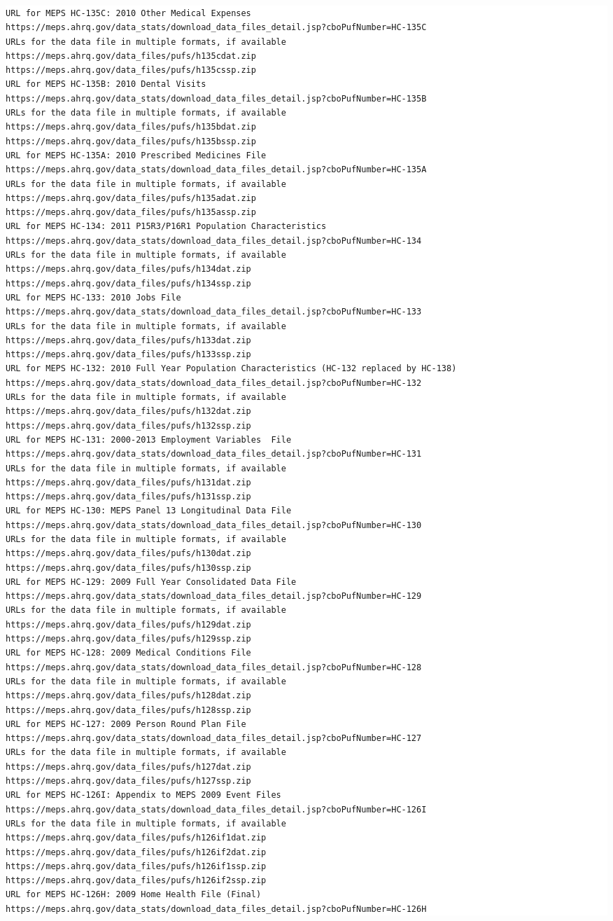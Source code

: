     URL for MEPS HC-135C: 2010 Other Medical Expenses
    https://meps.ahrq.gov/data_stats/download_data_files_detail.jsp?cboPufNumber=HC-135C
    URLs for the data file in multiple formats, if available
    https://meps.ahrq.gov/data_files/pufs/h135cdat.zip
    https://meps.ahrq.gov/data_files/pufs/h135cssp.zip
    URL for MEPS HC-135B: 2010 Dental Visits
    https://meps.ahrq.gov/data_stats/download_data_files_detail.jsp?cboPufNumber=HC-135B
    URLs for the data file in multiple formats, if available
    https://meps.ahrq.gov/data_files/pufs/h135bdat.zip
    https://meps.ahrq.gov/data_files/pufs/h135bssp.zip
    URL for MEPS HC-135A: 2010 Prescribed Medicines File
    https://meps.ahrq.gov/data_stats/download_data_files_detail.jsp?cboPufNumber=HC-135A
    URLs for the data file in multiple formats, if available
    https://meps.ahrq.gov/data_files/pufs/h135adat.zip
    https://meps.ahrq.gov/data_files/pufs/h135assp.zip
    URL for MEPS HC-134: 2011 P15R3/P16R1 Population Characteristics
    https://meps.ahrq.gov/data_stats/download_data_files_detail.jsp?cboPufNumber=HC-134
    URLs for the data file in multiple formats, if available
    https://meps.ahrq.gov/data_files/pufs/h134dat.zip
    https://meps.ahrq.gov/data_files/pufs/h134ssp.zip
    URL for MEPS HC-133: 2010 Jobs File
    https://meps.ahrq.gov/data_stats/download_data_files_detail.jsp?cboPufNumber=HC-133
    URLs for the data file in multiple formats, if available
    https://meps.ahrq.gov/data_files/pufs/h133dat.zip
    https://meps.ahrq.gov/data_files/pufs/h133ssp.zip
    URL for MEPS HC-132: 2010 Full Year Population Characteristics (HC-132 replaced by HC-138)
    https://meps.ahrq.gov/data_stats/download_data_files_detail.jsp?cboPufNumber=HC-132
    URLs for the data file in multiple formats, if available
    https://meps.ahrq.gov/data_files/pufs/h132dat.zip
    https://meps.ahrq.gov/data_files/pufs/h132ssp.zip
    URL for MEPS HC-131: 2000-2013 Employment Variables  File
    https://meps.ahrq.gov/data_stats/download_data_files_detail.jsp?cboPufNumber=HC-131
    URLs for the data file in multiple formats, if available
    https://meps.ahrq.gov/data_files/pufs/h131dat.zip
    https://meps.ahrq.gov/data_files/pufs/h131ssp.zip
    URL for MEPS HC-130: MEPS Panel 13 Longitudinal Data File
    https://meps.ahrq.gov/data_stats/download_data_files_detail.jsp?cboPufNumber=HC-130
    URLs for the data file in multiple formats, if available
    https://meps.ahrq.gov/data_files/pufs/h130dat.zip
    https://meps.ahrq.gov/data_files/pufs/h130ssp.zip
    URL for MEPS HC-129: 2009 Full Year Consolidated Data File
    https://meps.ahrq.gov/data_stats/download_data_files_detail.jsp?cboPufNumber=HC-129
    URLs for the data file in multiple formats, if available
    https://meps.ahrq.gov/data_files/pufs/h129dat.zip
    https://meps.ahrq.gov/data_files/pufs/h129ssp.zip
    URL for MEPS HC-128: 2009 Medical Conditions File
    https://meps.ahrq.gov/data_stats/download_data_files_detail.jsp?cboPufNumber=HC-128
    URLs for the data file in multiple formats, if available
    https://meps.ahrq.gov/data_files/pufs/h128dat.zip
    https://meps.ahrq.gov/data_files/pufs/h128ssp.zip
    URL for MEPS HC-127: 2009 Person Round Plan File
    https://meps.ahrq.gov/data_stats/download_data_files_detail.jsp?cboPufNumber=HC-127
    URLs for the data file in multiple formats, if available
    https://meps.ahrq.gov/data_files/pufs/h127dat.zip
    https://meps.ahrq.gov/data_files/pufs/h127ssp.zip
    URL for MEPS HC-126I: Appendix to MEPS 2009 Event Files
    https://meps.ahrq.gov/data_stats/download_data_files_detail.jsp?cboPufNumber=HC-126I
    URLs for the data file in multiple formats, if available
    https://meps.ahrq.gov/data_files/pufs/h126if1dat.zip
    https://meps.ahrq.gov/data_files/pufs/h126if2dat.zip
    https://meps.ahrq.gov/data_files/pufs/h126if1ssp.zip
    https://meps.ahrq.gov/data_files/pufs/h126if2ssp.zip
    URL for MEPS HC-126H: 2009 Home Health File (Final)
    https://meps.ahrq.gov/data_stats/download_data_files_detail.jsp?cboPufNumber=HC-126H